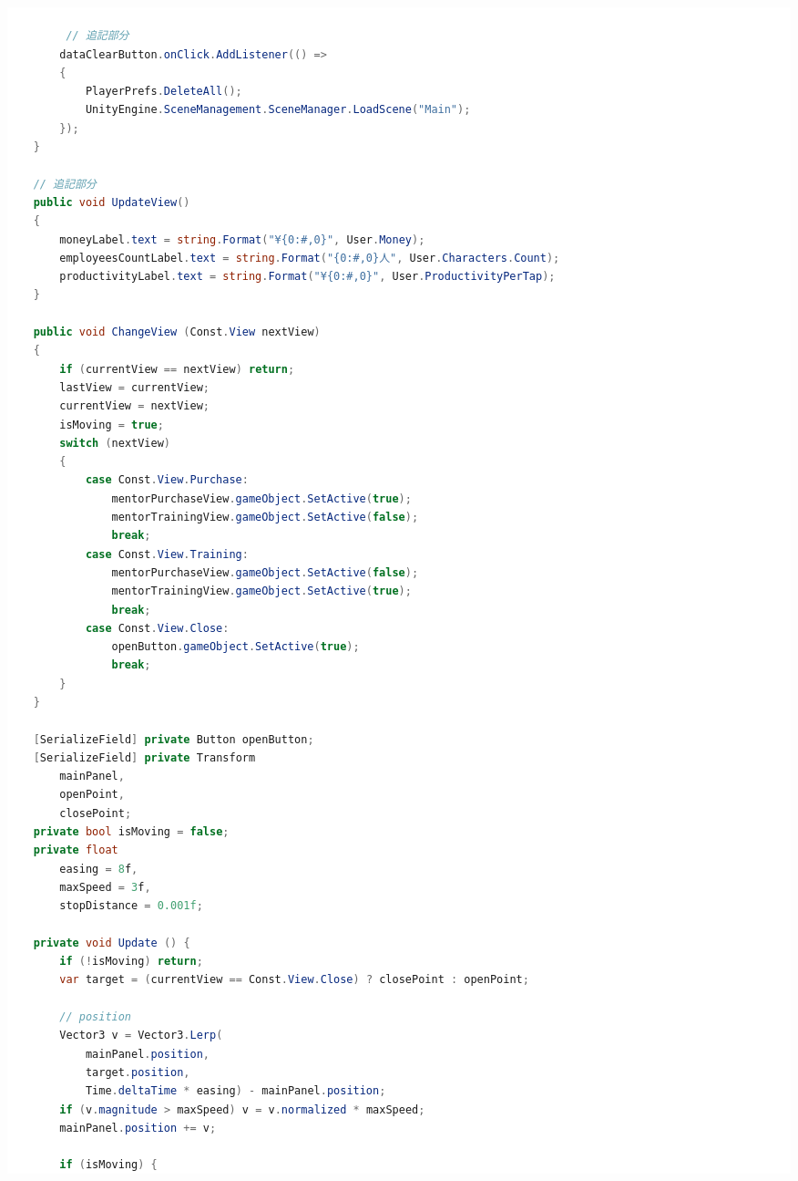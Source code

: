 ```C#
		
		 // 追記部分
        dataClearButton.onClick.AddListener(() => 
        {
            PlayerPrefs.DeleteAll();
            UnityEngine.SceneManagement.SceneManager.LoadScene("Main");
        });
    }
    
    // 追記部分
    public void UpdateView()
    {
        moneyLabel.text = string.Format("¥{0:#,0}", User.Money);
        employeesCountLabel.text = string.Format("{0:#,0}人", User.Characters.Count);
        productivityLabel.text = string.Format("¥{0:#,0}", User.ProductivityPerTap);
    }

    public void ChangeView (Const.View nextView) 
    {
        if (currentView == nextView) return;
        lastView = currentView;
        currentView = nextView;
        isMoving = true;
        switch (nextView)
        {
            case Const.View.Purchase:
                mentorPurchaseView.gameObject.SetActive(true);
                mentorTrainingView.gameObject.SetActive(false);
                break;
            case Const.View.Training:
                mentorPurchaseView.gameObject.SetActive(false);
                mentorTrainingView.gameObject.SetActive(true);
                break;
            case Const.View.Close:
                openButton.gameObject.SetActive(true);
                break;
        }
    }
    
    [SerializeField] private Button openButton;
    [SerializeField] private Transform 
        mainPanel, 
        openPoint, 
        closePoint;
    private bool isMoving = false;
    private float 
        easing = 8f,
        maxSpeed = 3f,
        stopDistance = 0.001f;

    private void Update () {
        if (!isMoving) return;
        var target = (currentView == Const.View.Close) ? closePoint : openPoint;

        // position
        Vector3 v = Vector3.Lerp(
            mainPanel.position, 
            target.position, 
            Time.deltaTime * easing) - mainPanel.position;
        if (v.magnitude > maxSpeed) v = v.normalized * maxSpeed;
        mainPanel.position += v;
        
        if (isMoving) {
```